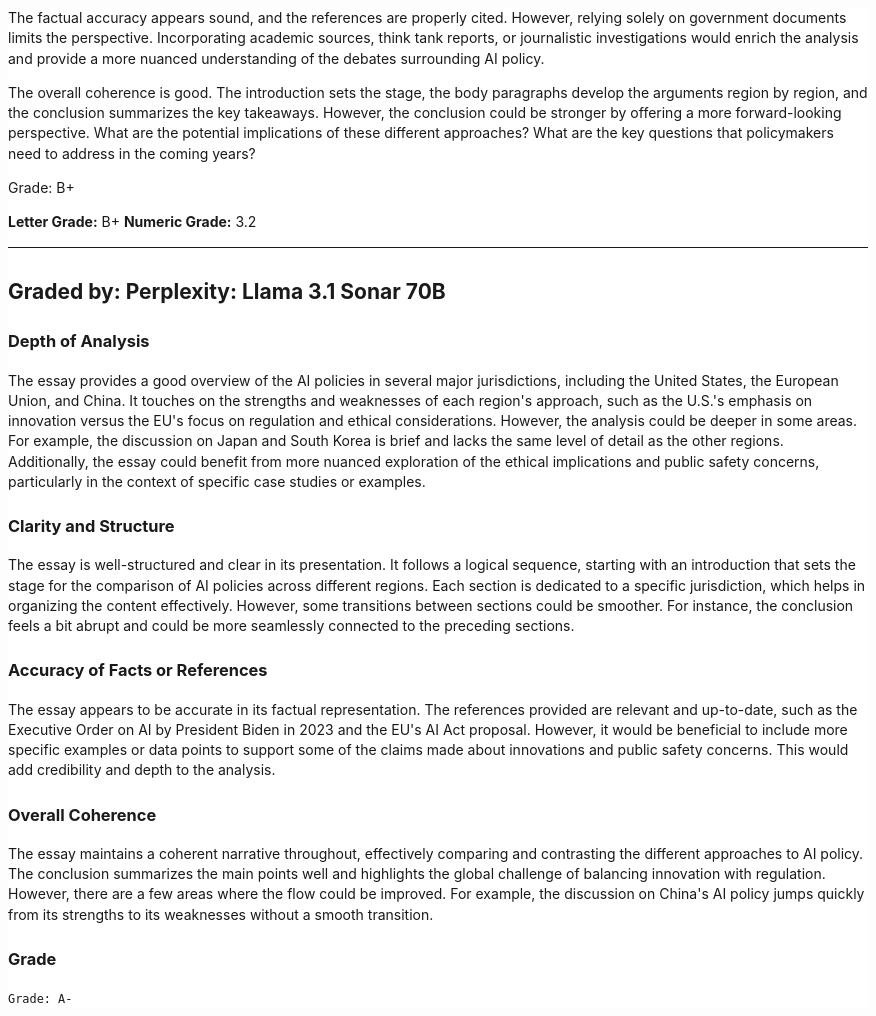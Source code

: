 The factual accuracy appears sound, and the references are properly cited.  However, relying solely on government documents limits the perspective.  Incorporating academic sources, think tank reports, or journalistic investigations would enrich the analysis and provide a more nuanced understanding of the debates surrounding AI policy.

The overall coherence is good.  The introduction sets the stage, the body paragraphs develop the arguments region by region, and the conclusion summarizes the key takeaways.  However, the conclusion could be stronger by offering a more forward-looking perspective. What are the potential implications of these different approaches? What are the key questions that policymakers need to address in the coming years?

Grade: B+


**Letter Grade:** B+
**Numeric Grade:** 3.2

---

## Graded by: Perplexity: Llama 3.1 Sonar 70B

### Depth of Analysis
The essay provides a good overview of the AI policies in several major jurisdictions, including the United States, the European Union, and China. It touches on the strengths and weaknesses of each region's approach, such as the U.S.'s emphasis on innovation versus the EU's focus on regulation and ethical considerations. However, the analysis could be deeper in some areas. For example, the discussion on Japan and South Korea is brief and lacks the same level of detail as the other regions. Additionally, the essay could benefit from more nuanced exploration of the ethical implications and public safety concerns, particularly in the context of specific case studies or examples.

### Clarity and Structure
The essay is well-structured and clear in its presentation. It follows a logical sequence, starting with an introduction that sets the stage for the comparison of AI policies across different regions. Each section is dedicated to a specific jurisdiction, which helps in organizing the content effectively. However, some transitions between sections could be smoother. For instance, the conclusion feels a bit abrupt and could be more seamlessly connected to the preceding sections.

### Accuracy of Facts or References
The essay appears to be accurate in its factual representation. The references provided are relevant and up-to-date, such as the Executive Order on AI by President Biden in 2023 and the EU's AI Act proposal. However, it would be beneficial to include more specific examples or data points to support some of the claims made about innovations and public safety concerns. This would add credibility and depth to the analysis.

### Overall Coherence
The essay maintains a coherent narrative throughout, effectively comparing and contrasting the different approaches to AI policy. The conclusion summarizes the main points well and highlights the global challenge of balancing innovation with regulation. However, there are a few areas where the flow could be improved. For example, the discussion on China's AI policy jumps quickly from its strengths to its weaknesses without a smooth transition.

### Grade
```
Grade: A-
```
